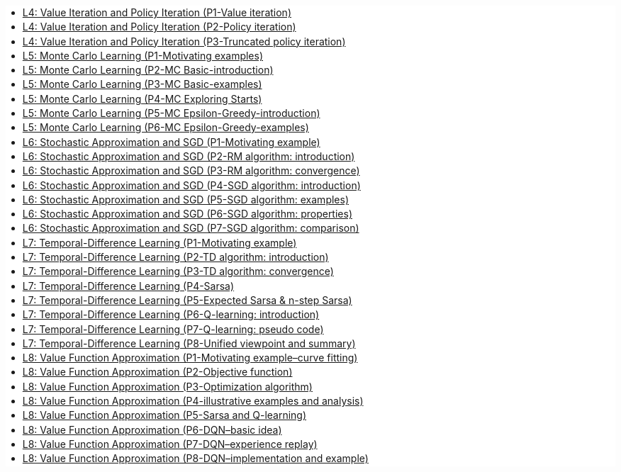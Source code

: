 - [L4: Value Iteration and Policy Iteration (P1-Value iteration)](https://www.youtube.com/watch?v=wMAVmLDIvQU&list=PLEhdbSEZZbDaFWPX4gehhwB9vJZJ1DNm8&index=13)
- [L4: Value Iteration and Policy Iteration (P2-Policy iteration)](https://www.youtube.com/watch?v=Pka6Om0nYQ8&list=PLEhdbSEZZbDaFWPX4gehhwB9vJZJ1DNm8&index=14)
- [L4: Value Iteration and Policy Iteration (P3-Truncated policy iteration)](https://www.youtube.com/watch?v=tUjPFPD3Vc8&list=PLEhdbSEZZbDaFWPX4gehhwB9vJZJ1DNm8&index=15)
- [L5: Monte Carlo Learning (P1-Motivating examples)](https://www.youtube.com/watch?v=DO1yXinAV_Q&list=PLEhdbSEZZbDaFWPX4gehhwB9vJZJ1DNm8&index=16)
- [L5: Monte Carlo Learning (P2-MC Basic-introduction)](https://www.youtube.com/watch?v=6ShisunU0zs&list=PLEhdbSEZZbDaFWPX4gehhwB9vJZJ1DNm8&index=17)
- [L5: Monte Carlo Learning (P3-MC Basic-examples)](https://www.youtube.com/watch?v=axA0yns9FxU&list=PLEhdbSEZZbDaFWPX4gehhwB9vJZJ1DNm8&index=18)
- [L5: Monte Carlo Learning (P4-MC Exploring Starts)](https://www.youtube.com/watch?v=Qt8OMHPkLqg&list=PLEhdbSEZZbDaFWPX4gehhwB9vJZJ1DNm8&index=19)
- [L5: Monte Carlo Learning (P5-MC Epsilon-Greedy-introduction)](https://www.youtube.com/watch?v=dM3fYE630pY&list=PLEhdbSEZZbDaFWPX4gehhwB9vJZJ1DNm8&index=20)
- [L5: Monte Carlo Learning (P6-MC Epsilon-Greedy-examples)](https://www.youtube.com/watch?v=x6X_5ePT9gQ&list=PLEhdbSEZZbDaFWPX4gehhwB9vJZJ1DNm8&index=21)
- [L6: Stochastic Approximation and SGD (P1-Motivating example)](https://www.youtube.com/watch?v=1bMgejvWoAo&list=PLEhdbSEZZbDaFWPX4gehhwB9vJZJ1DNm8&index=22)
- [L6: Stochastic Approximation and SGD (P2-RM algorithm: introduction)](https://www.youtube.com/watch?v=1FTGcNUUnCE&list=PLEhdbSEZZbDaFWPX4gehhwB9vJZJ1DNm8&index=23)
- [L6: Stochastic Approximation and SGD (P3-RM algorithm: convergence)](https://www.youtube.com/watch?v=juNDoAFEre4&list=PLEhdbSEZZbDaFWPX4gehhwB9vJZJ1DNm8&index=24)
- [L6: Stochastic Approximation and SGD (P4-SGD algorithm: introduction)](https://www.youtube.com/watch?v=EZO7Iadp5m4&list=PLEhdbSEZZbDaFWPX4gehhwB9vJZJ1DNm8&index=25)
- [L6: Stochastic Approximation and SGD (P5-SGD algorithm: examples)](https://www.youtube.com/watch?v=BsxU_4qvvNA&list=PLEhdbSEZZbDaFWPX4gehhwB9vJZJ1DNm8&index=26)
- [L6: Stochastic Approximation and SGD (P6-SGD algorithm: properties)](https://www.youtube.com/watch?v=fWxX9YuEHjE&list=PLEhdbSEZZbDaFWPX4gehhwB9vJZJ1DNm8&index=27)
- [L6: Stochastic Approximation and SGD (P7-SGD algorithm: comparison)](https://www.youtube.com/watch?v=yNEV2cLKuzU&list=PLEhdbSEZZbDaFWPX4gehhwB9vJZJ1DNm8&index=28)
- [L7: Temporal-Difference Learning (P1-Motivating example)](https://www.youtube.com/watch?v=u1X-7XX3dtI&list=PLEhdbSEZZbDaFWPX4gehhwB9vJZJ1DNm8&index=29)
- [L7: Temporal-Difference Learning (P2-TD algorithm: introduction)](https://www.youtube.com/watch?v=XiCUsc7CCE0&list=PLEhdbSEZZbDaFWPX4gehhwB9vJZJ1DNm8&index=30)
- [L7: Temporal-Difference Learning (P3-TD algorithm: convergence)](https://www.youtube.com/watch?v=faWg8M91-Oo&list=PLEhdbSEZZbDaFWPX4gehhwB9vJZJ1DNm8&index=31)
- [L7: Temporal-Difference Learning (P4-Sarsa)](https://www.youtube.com/watch?v=jYwQufkBUPo&list=PLEhdbSEZZbDaFWPX4gehhwB9vJZJ1DNm8&index=32)
- [L7: Temporal-Difference Learning (P5-Expected Sarsa & n-step Sarsa)](https://www.youtube.com/watch?v=0kKzQbWZOlk&list=PLEhdbSEZZbDaFWPX4gehhwB9vJZJ1DNm8&index=33)
- [L7: Temporal-Difference Learning (P6-Q-learning: introduction)](https://www.youtube.com/watch?v=4BvYR2hm730&list=PLEhdbSEZZbDaFWPX4gehhwB9vJZJ1DNm8&index=34)
- [L7: Temporal-Difference Learning (P7-Q-learning: pseudo code)](https://www.youtube.com/watch?v=I0YhlOIFF4s&list=PLEhdbSEZZbDaFWPX4gehhwB9vJZJ1DNm8&index=35)
- [L7: Temporal-Difference Learning (P8-Unified viewpoint and summary)](https://www.youtube.com/watch?v=3t74lvk1GBM&list=PLEhdbSEZZbDaFWPX4gehhwB9vJZJ1DNm8&index=36)
- [L8: Value Function Approximation (P1-Motivating example–curve fitting)](https://www.youtube.com/watch?v=uJXcI8fcdWc&list=PLEhdbSEZZbDaFWPX4gehhwB9vJZJ1DNm8&index=37)
- [L8: Value Function Approximation (P2-Objective function)](https://www.youtube.com/watch?v=Z3HI1TfpJP0&list=PLEhdbSEZZbDaFWPX4gehhwB9vJZJ1DNm8&index=38)
- [L8: Value Function Approximation (P3-Optimization algorithm)](https://www.youtube.com/watch?v=piBDwrKt0uU&list=PLEhdbSEZZbDaFWPX4gehhwB9vJZJ1DNm8&index=39)
- [L8: Value Function Approximation (P4-illustrative examples and analysis)](https://www.youtube.com/watch?v=VFyBNEZxMMs&list=PLEhdbSEZZbDaFWPX4gehhwB9vJZJ1DNm8&index=40)
- [L8: Value Function Approximation (P5-Sarsa and Q-learning)](https://www.youtube.com/watch?v=C-HtY4-W_zw&list=PLEhdbSEZZbDaFWPX4gehhwB9vJZJ1DNm8&index=41)
- [L8: Value Function Approximation (P6-DQN–basic idea)](https://www.youtube.com/watch?v=lZCcbZbqVSQ&list=PLEhdbSEZZbDaFWPX4gehhwB9vJZJ1DNm8&index=42)
- [L8: Value Function Approximation (P7-DQN–experience replay)](https://www.youtube.com/watch?v=rynEdAdebi0&list=PLEhdbSEZZbDaFWPX4gehhwB9vJZJ1DNm8&index=43)
- [L8: Value Function Approximation (P8-DQN–implementation and example)](https://www.youtube.com/watch?v=vQHuCHjd6hA&list=PLEhdbSEZZbDaFWPX4gehhwB9vJZJ1DNm8&index=44)